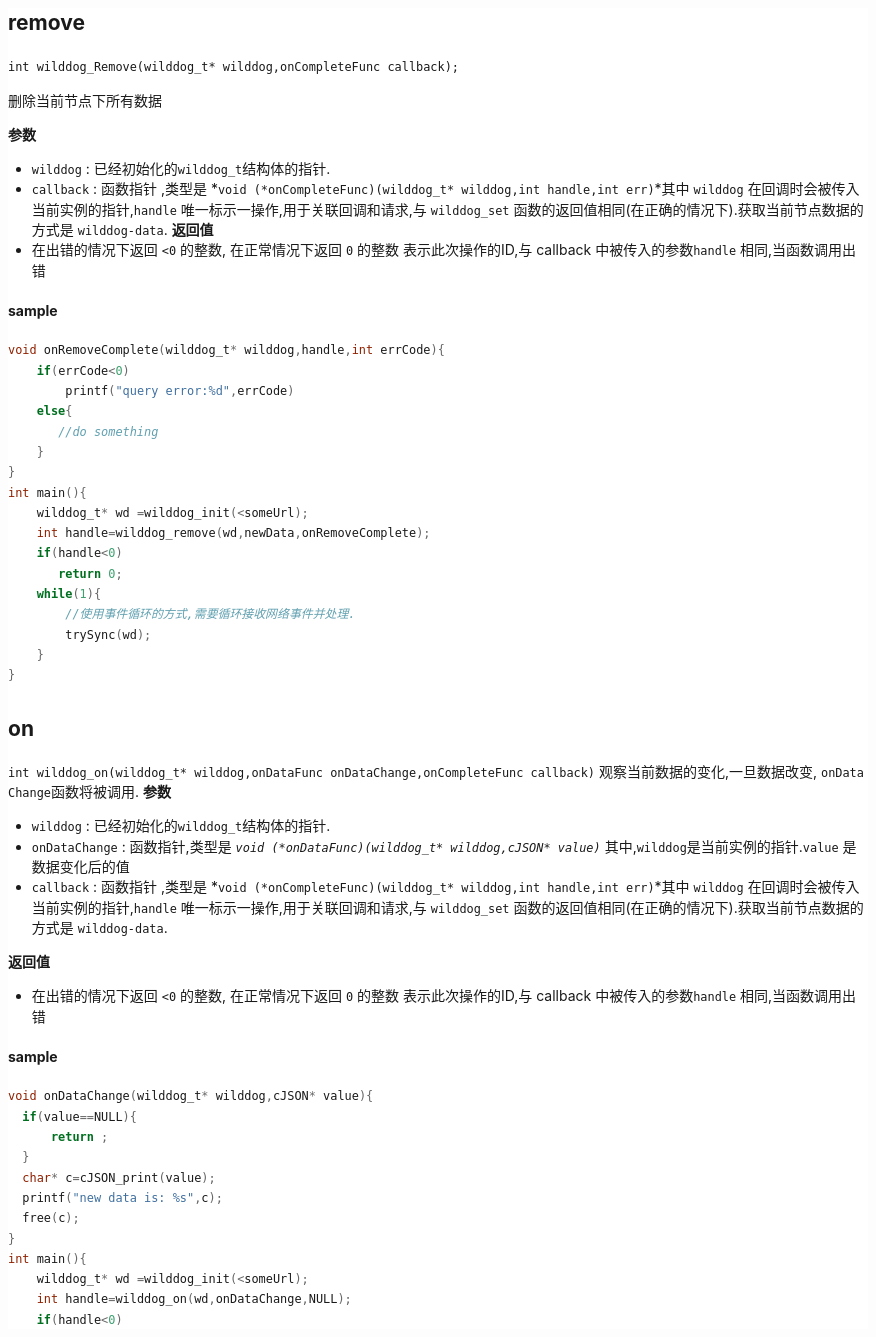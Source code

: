 ## remove

 `int wilddog_Remove(wilddog_t* wilddog,onCompleteFunc callback);`

删除当前节点下所有数据

**参数**
* `wilddog` :  已经初始化的`wilddog_t`结构体的指针.
* `callback` : 函数指针 ,类型是
 *`void (*onCompleteFunc)(wilddog_t* wilddog,int handle,int err)`*其中 `wilddog` 在回调时会被传入当前实例的指针,`handle` 唯一标示一操作,用于关联回调和请求,与 `wilddog_set` 函数的返回值相同(在正确的情况下).获取当前节点数据的方式是 `wilddog-data`. 
**返回值**
* 在出错的情况下返回 `<0` 的整数, 在正常情况下返回 `0` 的整数 表示此次操作的ID,与 callback 中被传入的参数`handle` 相同,当函数调用出错

#### sample
```c
void onRemoveComplete(wilddog_t* wilddog,handle,int errCode){
    if(errCode<0)
        printf("query error:%d",errCode)
    else{
       //do something 
    }
}
int main(){
    wilddog_t* wd =wilddog_init(<someUrl);
    int handle=wilddog_remove(wd,newData,onRemoveComplete);
    if(handle<0)
       return 0;
    while(1){
        //使用事件循环的方式,需要循环接收网络事件并处理.
        trySync(wd);
    }
}
```


## on
 `int wilddog_on(wilddog_t* wilddog,onDataFunc onDataChange,onCompleteFunc callback)`
 观察当前数据的变化,一旦数据改变, `onDataChange`函数将被调用.
**参数**

* `wilddog` :  已经初始化的`wilddog_t`结构体的指针.
* `onDataChange` :  函数指针,类型是
 *`void (*onDataFunc)(wilddog_t* wilddog,cJSON* value)`* 其中,`wilddog`是当前实例的指针.`value` 是数据变化后的值
* `callback` : 函数指针 ,类型是
 *`void (*onCompleteFunc)(wilddog_t* wilddog,int handle,int err)`*其中 `wilddog` 在回调时会被传入当前实例的指针,`handle` 唯一标示一操作,用于关联回调和请求,与 `wilddog_set` 函数的返回值相同(在正确的情况下).获取当前节点数据的方式是 `wilddog-data`. 
 
**返回值**
* 在出错的情况下返回 `<0` 的整数, 在正常情况下返回 `0` 的整数 表示此次操作的ID,与 callback 中被传入的参数`handle` 相同,当函数调用出错


#### sample
```c
void onDataChange(wilddog_t* wilddog,cJSON* value){
  if(value==NULL){
      return ;
  }
  char* c=cJSON_print(value);
  printf("new data is: %s",c);
  free(c);
}
int main(){
    wilddog_t* wd =wilddog_init(<someUrl);
    int handle=wilddog_on(wd,onDataChange,NULL);
    if(handle<0)
```